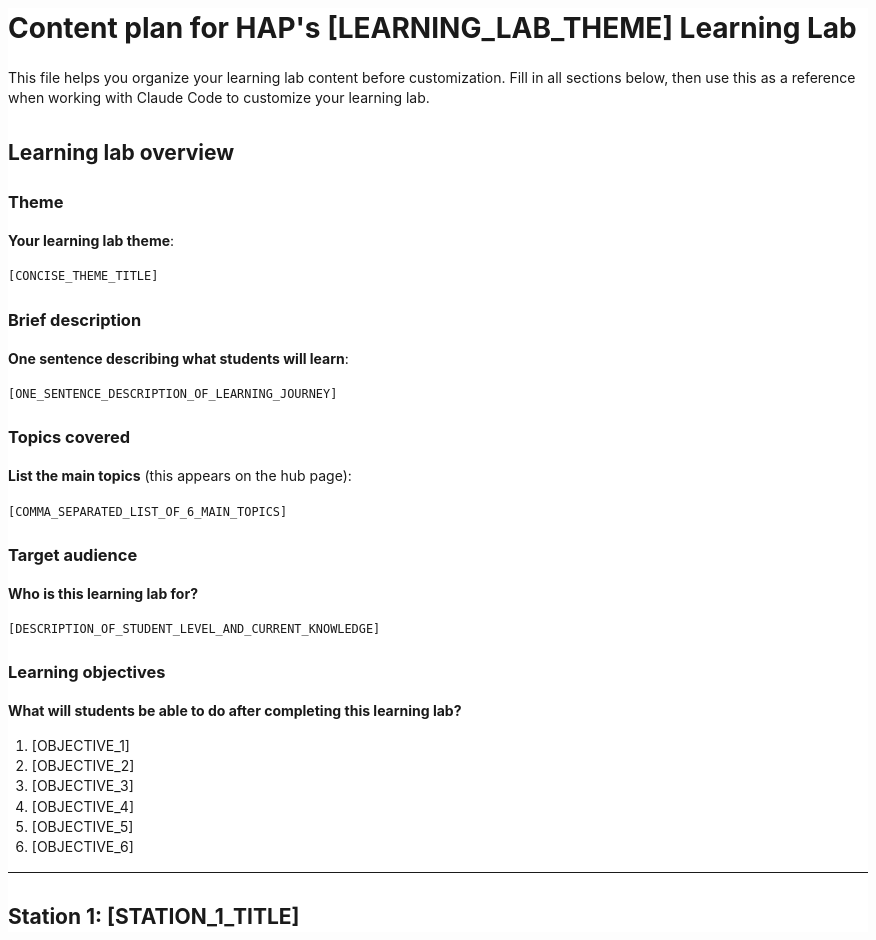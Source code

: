 # Content plan for HAP's [LEARNING_LAB_THEME] Learning Lab

This file helps you organize your learning lab content before customization. Fill in all sections below, then use this as a reference when working with Claude Code to customize your learning lab.

## Learning lab overview

### Theme

**Your learning lab theme**:

```
[CONCISE_THEME_TITLE]
```

### Brief description

**One sentence describing what students will learn**:

```
[ONE_SENTENCE_DESCRIPTION_OF_LEARNING_JOURNEY]
```

### Topics covered

**List the main topics** (this appears on the hub page):

```
[COMMA_SEPARATED_LIST_OF_6_MAIN_TOPICS]
```

### Target audience

**Who is this learning lab for?**

```
[DESCRIPTION_OF_STUDENT_LEVEL_AND_CURRENT_KNOWLEDGE]
```

### Learning objectives

**What will students be able to do after completing this learning lab?**

1. [OBJECTIVE_1]
2. [OBJECTIVE_2]
3. [OBJECTIVE_3]
4. [OBJECTIVE_4]
5. [OBJECTIVE_5]
6. [OBJECTIVE_6]

---

## Station 1: [STATION_1_TITLE]
